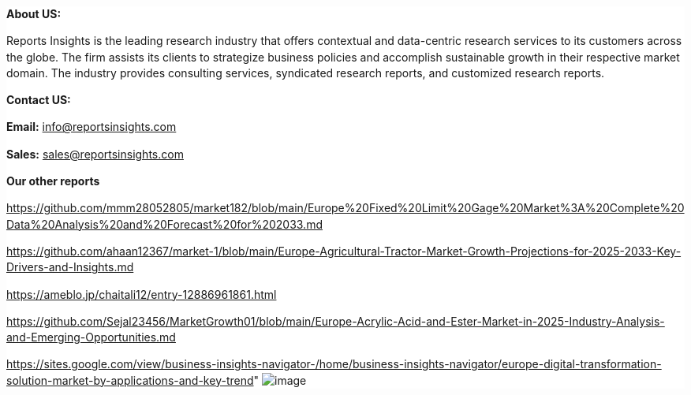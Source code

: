 <strong><strong>About US</strong>:</strong>

Reports Insights is the leading research industry that offers contextual and data-centric research services to its customers across the globe. The firm assists its clients to strategize business policies and accomplish sustainable growth in their respective market domain. The industry provides consulting services, syndicated research reports, and customized research reports.

<strong>Contact US:</strong>

<p class=""""><b>Email:</b> <a href=mailto:info@reportsinsights.com>info@reportsinsights.com</a></p>
<p class=""""><b>Sales:</b> <a href=mailto:sales@reportsinsights.com>sales@reportsinsights.com</a></p>

<strong>Our other reports</strong>

<a href=https://github.com/mmm28052805/market182/blob/main/Europe%20Fixed%20Limit%20Gage%20Market%3A%20Complete%20Data%20Analysis%20and%20Forecast%20for%202033.md>https://github.com/mmm28052805/market182/blob/main/Europe%20Fixed%20Limit%20Gage%20Market%3A%20Complete%20Data%20Analysis%20and%20Forecast%20for%202033.md</a>

<a href=https://github.com/ahaan12367/market-1/blob/main/Europe-Agricultural-Tractor-Market-Growth-Projections-for-2025-2033-Key-Drivers-and-Insights.md>https://github.com/ahaan12367/market-1/blob/main/Europe-Agricultural-Tractor-Market-Growth-Projections-for-2025-2033-Key-Drivers-and-Insights.md</a>

<a href=https://ameblo.jp/chaitali12/entry-12886961861.html>https://ameblo.jp/chaitali12/entry-12886961861.html</a>

<a href=https://github.com/Sejal23456/MarketGrowth01/blob/main/Europe-Acrylic-Acid-and-Ester-Market-in-2025-Industry-Analysis-and-Emerging-Opportunities.md>https://github.com/Sejal23456/MarketGrowth01/blob/main/Europe-Acrylic-Acid-and-Ester-Market-in-2025-Industry-Analysis-and-Emerging-Opportunities.md</a>

<a href=https://sites.google.com/view/business-insights-navigator-/home/business-insights-navigator/europe-digital-transformation-solution-market-by-applications-and-key-trend>https://sites.google.com/view/business-insights-navigator-/home/business-insights-navigator/europe-digital-transformation-solution-market-by-applications-and-key-trend</a>"
![image](https://github.com/user-attachments/assets/223bd792-ccab-4044-9778-48836ba3bbbb)
